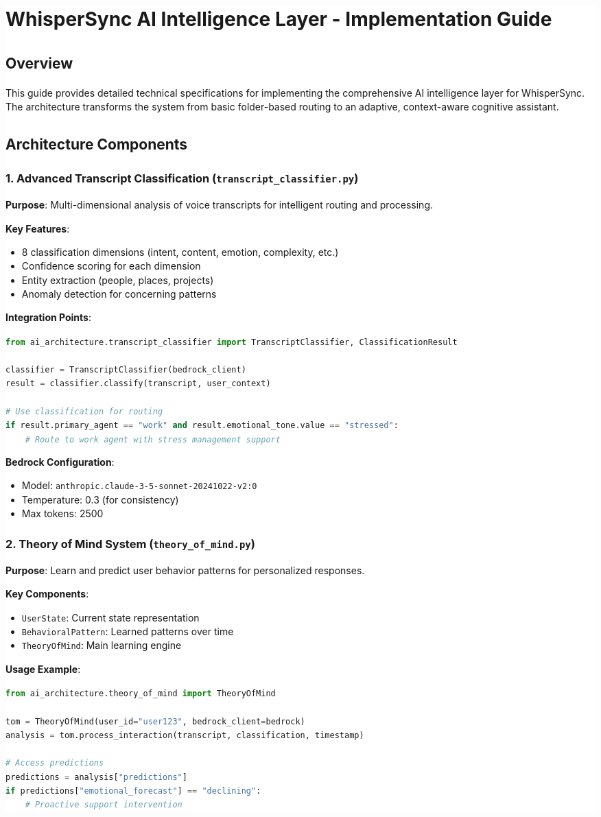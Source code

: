# WhisperSync AI Intelligence Layer - Implementation Guide

## Overview

This guide provides detailed technical specifications for implementing the comprehensive AI intelligence layer for WhisperSync. The architecture transforms the system from basic folder-based routing to an adaptive, context-aware cognitive assistant.

## Architecture Components

### 1. Advanced Transcript Classification (`transcript_classifier.py`)

**Purpose**: Multi-dimensional analysis of voice transcripts for intelligent routing and processing.

**Key Features**:
- 8 classification dimensions (intent, content, emotion, complexity, etc.)
- Confidence scoring for each dimension
- Entity extraction (people, places, projects)
- Anomaly detection for concerning patterns

**Integration Points**:
```python
from ai_architecture.transcript_classifier import TranscriptClassifier, ClassificationResult

classifier = TranscriptClassifier(bedrock_client)
result = classifier.classify(transcript, user_context)

# Use classification for routing
if result.primary_agent == "work" and result.emotional_tone.value == "stressed":
    # Route to work agent with stress management support
```

**Bedrock Configuration**:
- Model: `anthropic.claude-3-5-sonnet-20241022-v2:0`
- Temperature: 0.3 (for consistency)
- Max tokens: 2500

### 2. Theory of Mind System (`theory_of_mind.py`)

**Purpose**: Learn and predict user behavior patterns for personalized responses.

**Key Components**:
- `UserState`: Current state representation
- `BehavioralPattern`: Learned patterns over time
- `TheoryOfMind`: Main learning engine

**Usage Example**:
```python
from ai_architecture.theory_of_mind import TheoryOfMind

tom = TheoryOfMind(user_id="user123", bedrock_client=bedrock)
analysis = tom.process_interaction(transcript, classification, timestamp)

# Access predictions
predictions = analysis["predictions"]
if predictions["emotional_forecast"] == "declining":
    # Proactive support intervention
```
